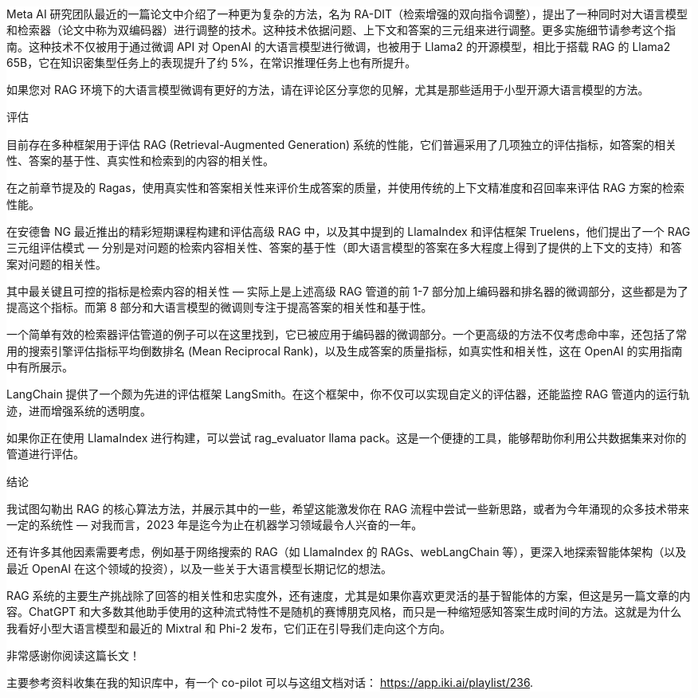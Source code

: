 Meta AI 研究团队最近的一篇论文中介绍了一种更为复杂的方法，名为 RA-DIT（检索增强的双向指令调整），提出了一种同时对大语言模型和检索器（论文中称为双编码器）进行调整的技术。这种技术依据问题、上下文和答案的三元组来进行调整。更多实施细节请参考这个指南。这种技术不仅被用于通过微调 API 对 OpenAI 的大语言模型进行微调，也被用于 Llama2 的开源模型，相比于搭载 RAG 的 Llama2 65B，它在知识密集型任务上的表现提升了约 5%，在常识推理任务上也有所提升。

如果您对 RAG 环境下的大语言模型微调有更好的方法，请在评论区分享您的见解，尤其是那些适用于小型开源大语言模型的方法。

评估

目前存在多种框架用于评估 RAG (Retrieval-Augmented Generation) 系统的性能，它们普遍采用了几项独立的评估指标，如答案的相关性、答案的基于性、真实性和检索到的内容的相关性。

在之前章节提及的 Ragas，使用真实性和答案相关性来评价生成答案的质量，并使用传统的上下文精准度和召回率来评估 RAG 方案的检索性能。

在安德鲁 NG 最近推出的精彩短期课程构建和评估高级 RAG 中，以及其中提到的 LlamaIndex 和评估框架 Truelens，他们提出了一个 RAG 三元组评估模式 — 分别是对问题的检索内容相关性、答案的基于性（即大语言模型的答案在多大程度上得到了提供的上下文的支持）和答案对问题的相关性。

其中最关键且可控的指标是检索内容的相关性 — 实际上是上述高级 RAG 管道的前 1-7 部分加上编码器和排名器的微调部分，这些都是为了提高这个指标。而第 8 部分和大语言模型的微调则专注于提高答案的相关性和基于性。

一个简单有效的检索器评估管道的例子可以在这里找到，它已被应用于编码器的微调部分。一个更高级的方法不仅考虑命中率，还包括了常用的搜索引擎评估指标平均倒数排名 (Mean Reciprocal Rank)，以及生成答案的质量指标，如真实性和相关性，这在 OpenAI 的实用指南中有所展示。

LangChain 提供了一个颇为先进的评估框架 LangSmith。在这个框架中，你不仅可以实现自定义的评估器，还能监控 RAG 管道内的运行轨迹，进而增强系统的透明度。

如果你正在使用 LlamaIndex 进行构建，可以尝试 rag_evaluator llama pack。这是一个便捷的工具，能够帮助你利用公共数据集来对你的管道进行评估。

结论

我试图勾勒出 RAG 的核心算法方法，并展示其中的一些，希望这能激发你在 RAG 流程中尝试一些新思路，或者为今年涌现的众多技术带来一定的系统性 — 对我而言，2023 年是迄今为止在机器学习领域最令人兴奋的一年。

还有许多其他因素需要考虑，例如基于网络搜索的 RAG（如 LlamaIndex 的 RAGs、webLangChain 等），更深入地探索智能体架构（以及最近 OpenAI 在这个领域的投资），以及一些关于大语言模型长期记忆的想法。

RAG 系统的主要生产挑战除了回答的相关性和忠实度外，还有速度，尤其是如果你喜欢更灵活的基于智能体的方案，但这是另一篇文章的内容。ChatGPT 和大多数其他助手使用的这种流式特性不是随机的赛博朋克风格，而只是一种缩短感知答案生成时间的方法。这就是为什么我看好小型大语言模型和最近的 Mixtral 和 Phi-2 发布，它们正在引导我们走向这个方向。

非常感谢你阅读这篇长文！

主要参考资料收集在我的知识库中，有一个 co-pilot 可以与这组文档对话： https://app.iki.ai/playlist/236.

